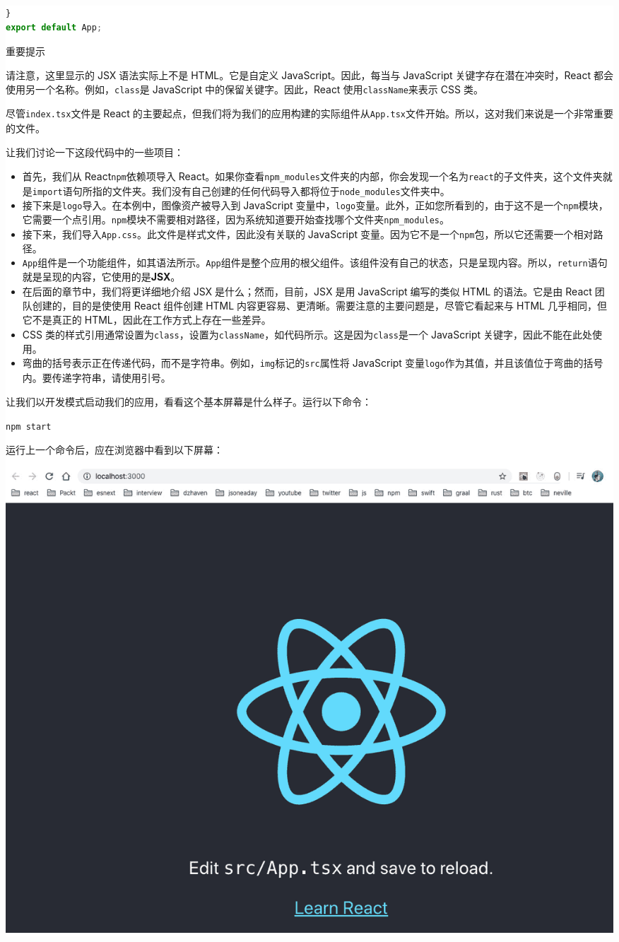 ```js
}
export default App;
```

重要提示

请注意，这里显示的 JSX 语法实际上不是 HTML。它是自定义 JavaScript。因此，每当与 JavaScript 关键字存在潜在冲突时，React 都会使用另一个名称。例如，`class`是 JavaScript 中的保留关键字。因此，React 使用`className`来表示 CSS 类。

尽管`index.tsx`文件是 React 的主要起点，但我们将为我们的应用构建的实际组件从`App.tsx`文件开始。所以，这对我们来说是一个非常重要的文件。

让我们讨论一下这段代码中的一些项目：

*   首先，我们从 React`npm`依赖项导入 React。如果你查看`npm_modules`文件夹的内部，你会发现一个名为`react`的子文件夹，这个文件夹就是`import`语句所指的文件夹。我们没有自己创建的任何代码导入都将位于`node_modules`文件夹中。
*   接下来是`logo`导入。在本例中，图像资产被导入到 JavaScript 变量中，`logo`变量。此外，正如您所看到的，由于这不是一个`npm`模块，它需要一个点引用。`npm`模块不需要相对路径，因为系统知道要开始查找哪个文件夹`npm_modules`。
*   接下来，我们导入`App.css`。此文件是样式文件，因此没有关联的 JavaScript 变量。因为它不是一个`npm`包，所以它还需要一个相对路径。
*   `App`组件是一个功能组件，如其语法所示。`App`组件是整个应用的根父组件。该组件没有自己的状态，只是呈现内容。所以，`return`语句就是呈现的内容，它使用的是**JSX**。
*   在后面的章节中，我们将更详细地介绍 JSX 是什么；然而，目前，JSX 是用 JavaScript 编写的类似 HTML 的语法。它是由 React 团队创建的，目的是使使用 React 组件创建 HTML 内容更容易、更清晰。需要注意的主要问题是，尽管它看起来与 HTML 几乎相同，但它不是真正的 HTML，因此在工作方式上存在一些差异。
*   CSS 类的样式引用通常设置为`class`，设置为`className`，如代码所示。这是因为`class`是一个 JavaScript 关键字，因此不能在此处使用。
*   弯曲的括号表示正在传递代码，而不是字符串。例如，`img`标记的`src`属性将 JavaScript 变量`logo`作为其值，并且该值位于弯曲的括号内。要传递字符串，请使用引号。

让我们以开发模式启动我们的应用，看看这个基本屏幕是什么样子。运行以下命令：

```js
npm start
```

运行上一个命令后，应在浏览器中看到以下屏幕：

![Figure 4.2 – App start ](img/Figure_4.2_B15508.jpg)
